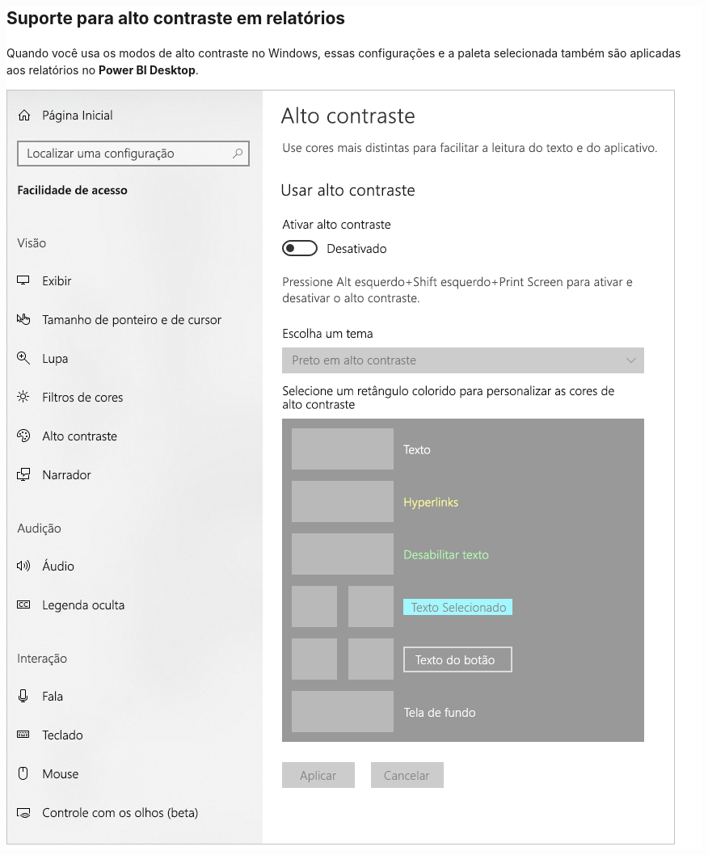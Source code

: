 ## <a name="high-contrast-support-for-reports"></a>Suporte para alto contraste em relatórios

Quando você usa os modos de alto contraste no Windows, essas configurações e a paleta selecionada também são aplicadas aos relatórios no **Power BI Desktop**. 

![Configurações de alto contraste do Windows](media/desktop-accessibility/accessibility-05.png)

